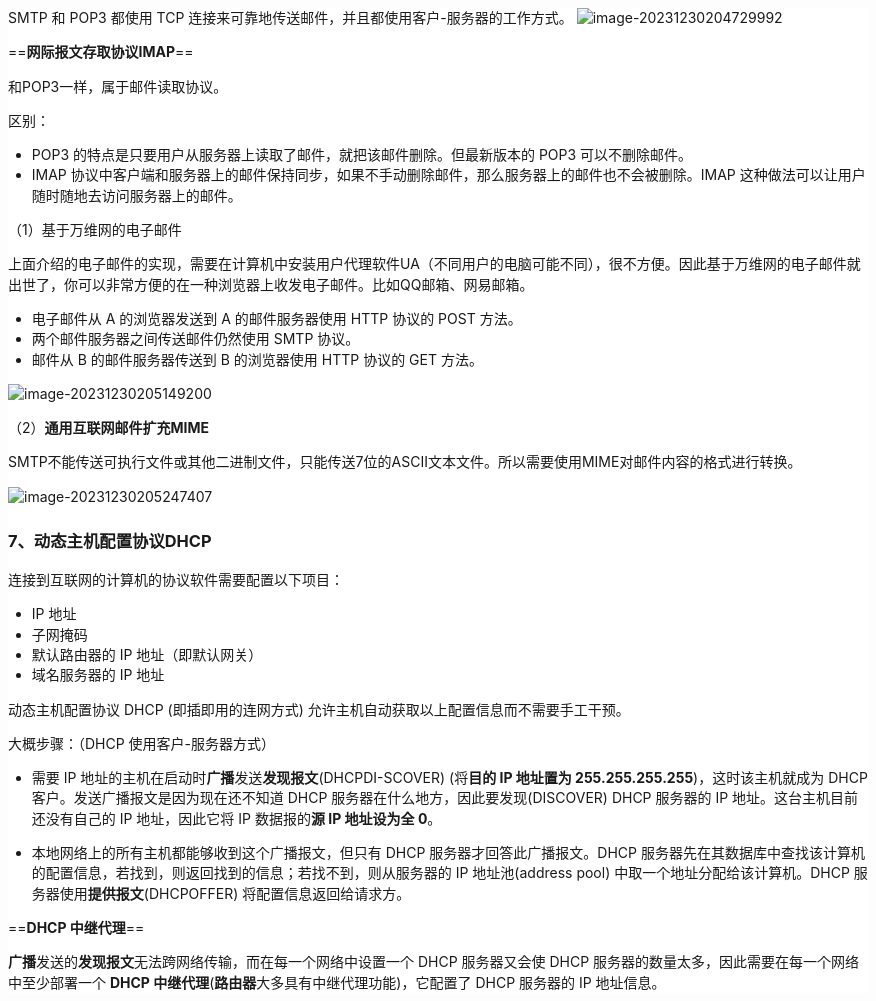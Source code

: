 SMTP 和 POP3 都使用 TCP 连接来可靠地传送邮件，并且都使用客户-服务器的工作方式。
![image-20231230204729992](总复习.assets/image-20231230204729992.png)

==**网际报文存取协议IMAP**==

和POP3一样，属于邮件读取协议。

区别：

- POP3 的特点是只要用户从服务器上读取了邮件，就把该邮件删除。但最新版本的 POP3 可以不删除邮件。
- IMAP 协议中客户端和服务器上的邮件保持同步，如果不手动删除邮件，那么服务器上的邮件也不会被删除。IMAP 这种做法可以让用户随时随地去访问服务器上的邮件。

（1）基于万维网的电子邮件

上面介绍的电子邮件的实现，需要在计算机中安装用户代理软件UA（不同用户的电脑可能不同），很不方便。因此基于万维网的电子邮件就出世了，你可以非常方便的在一种浏览器上收发电子邮件。比如QQ邮箱、网易邮箱。

- 电子邮件从 A 的浏览器发送到 A 的邮件服务器使用 HTTP 协议的 POST 方法。
- 两个邮件服务器之间传送邮件仍然使用 SMTP 协议。
- 邮件从 B 的邮件服务器传送到 B 的浏览器使用 HTTP 协议的 GET 方法。

![image-20231230205149200](总复习.assets/image-20231230205149200.png)



（2）**通用互联网邮件扩充MIME**

SMTP不能传送可执行文件或其他二进制文件，只能传送7位的ASCII文本文件。所以需要使用MIME对邮件内容的格式进行转换。

![image-20231230205247407](总复习.assets/image-20231230205247407.png)



### 7、动态主机配置协议DHCP

连接到互联网的计算机的协议软件需要配置以下项目：

- IP 地址
- 子网掩码
- 默认路由器的 IP 地址（即默认网关）
- 域名服务器的 IP 地址

动态主机配置协议 DHCP (即插即用的连网方式) 允许主机自动获取以上配置信息而不需要手工干预。 



大概步骤：（DHCP 使用客户-服务器方式）

- 需要 IP 地址的主机在启动时**广播**发送**发现报文**(DHCPDI-SCOVER) (将**目的 IP 地址置为 255.255.255.255**)，这时该主机就成为 DHCP 客户。发送广播报文是因为现在还不知道 DHCP 服务器在什么地方，因此要发现(DISCOVER) DHCP 服务器的 IP 地址。这台主机目前还没有自己的 IP 地址，因此它将 IP 数据报的**源 IP 地址设为全 0**。

- 本地网络上的所有主机都能够收到这个广播报文，但只有 DHCP 服务器才回答此广播报文。DHCP 服务器先在其数据库中查找该计算机的配置信息，若找到，则返回找到的信息；若找不到，则从服务器的 IP 地址池(address pool) 中取一个地址分配给该计算机。DHCP 服务器使用**提供报文**(DHCPOFFER) 将配置信息返回给请求方。



==**DHCP 中继代理**==

**广播**发送的**发现报文**无法跨网络传输，而在每一个网络中设置一个 DHCP 服务器又会使 DHCP 服务器的数量太多，因此需要在每一个网络中至少部署一个 **DHCP 中继代理**(**路由器**大多具有中继代理功能)，它配置了 DHCP 服务器的 IP 地址信息。

